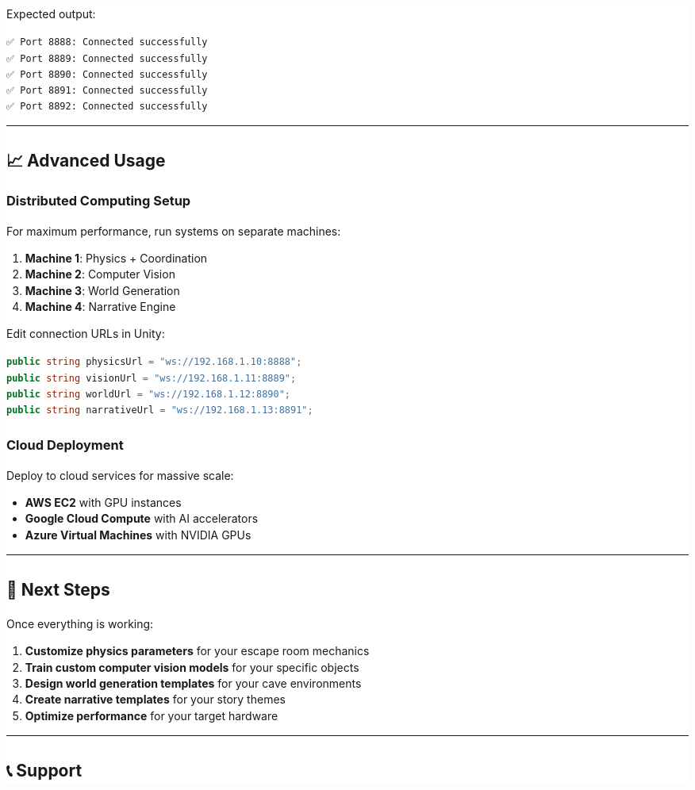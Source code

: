 Expected output:
```
✅ Port 8888: Connected successfully
✅ Port 8889: Connected successfully  
✅ Port 8890: Connected successfully
✅ Port 8891: Connected successfully
✅ Port 8892: Connected successfully
```

---

## 📈 Advanced Usage

### Distributed Computing Setup

For maximum performance, run systems on separate machines:

1. **Machine 1**: Physics + Coordination
2. **Machine 2**: Computer Vision  
3. **Machine 3**: World Generation
4. **Machine 4**: Narrative Engine

Edit connection URLs in Unity:
```csharp
public string physicsUrl = "ws://192.168.1.10:8888";
public string visionUrl = "ws://192.168.1.11:8889";
public string worldUrl = "ws://192.168.1.12:8890";
public string narrativeUrl = "ws://192.168.1.13:8891";
```

### Cloud Deployment

Deploy to cloud services for massive scale:
- **AWS EC2** with GPU instances
- **Google Cloud Compute** with AI accelerators
- **Azure Virtual Machines** with NVIDIA GPUs

---

## 🎯 Next Steps

Once everything is working:

1. **Customize physics parameters** for your escape room mechanics
2. **Train custom computer vision models** for your specific objects
3. **Design world generation templates** for your cave environments  
4. **Create narrative templates** for your story themes
5. **Optimize performance** for your target hardware

---

## 📞 Support

